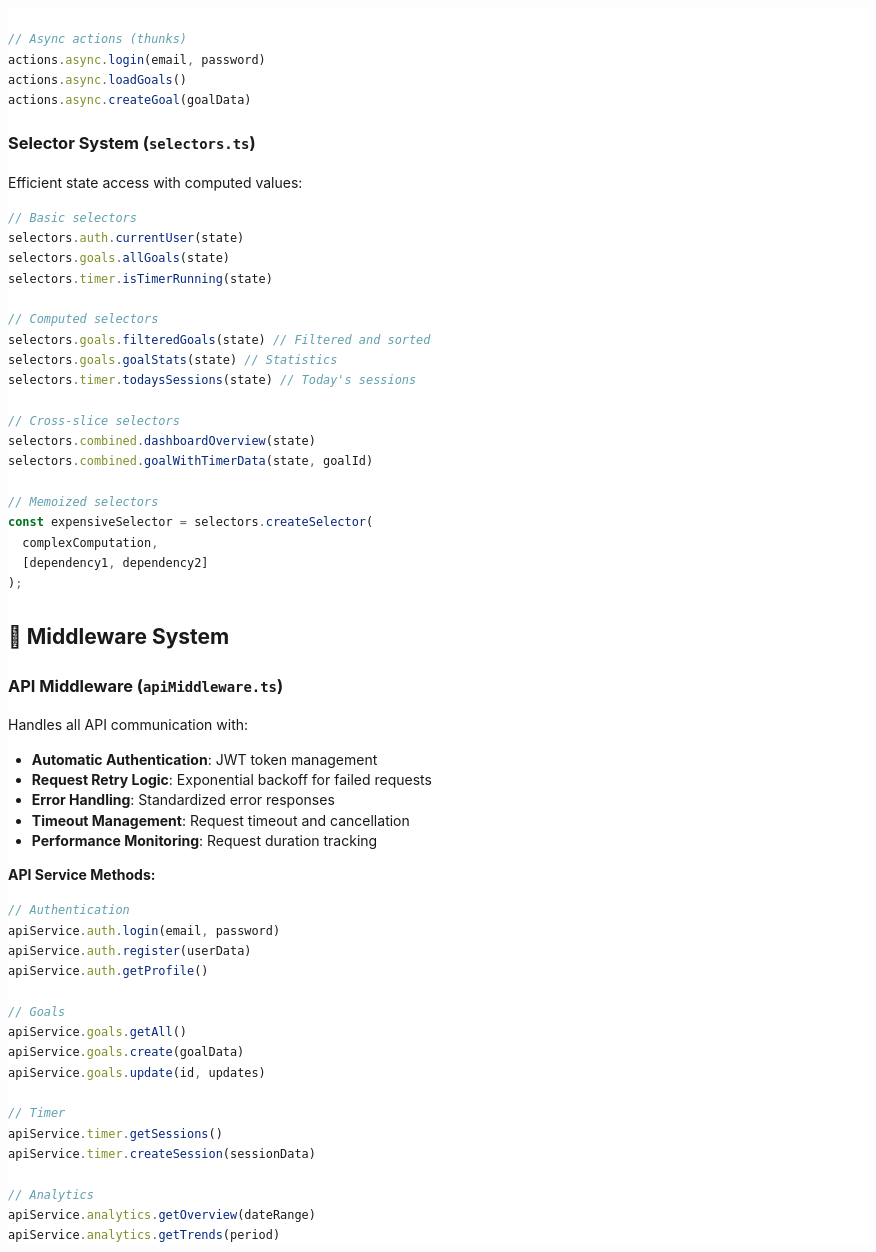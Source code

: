 ```typescript

// Async actions (thunks)
actions.async.login(email, password)
actions.async.loadGoals()
actions.async.createGoal(goalData)
```

### Selector System (`selectors.ts`)

Efficient state access with computed values:

```typescript
// Basic selectors
selectors.auth.currentUser(state)
selectors.goals.allGoals(state)
selectors.timer.isTimerRunning(state)

// Computed selectors
selectors.goals.filteredGoals(state) // Filtered and sorted
selectors.goals.goalStats(state) // Statistics
selectors.timer.todaysSessions(state) // Today's sessions

// Cross-slice selectors
selectors.combined.dashboardOverview(state)
selectors.combined.goalWithTimerData(state, goalId)

// Memoized selectors
const expensiveSelector = selectors.createSelector(
  complexComputation,
  [dependency1, dependency2]
);
```

## 🔧 Middleware System

### API Middleware (`apiMiddleware.ts`)

Handles all API communication with:

- **Automatic Authentication**: JWT token management
- **Request Retry Logic**: Exponential backoff for failed requests
- **Error Handling**: Standardized error responses
- **Timeout Management**: Request timeout and cancellation
- **Performance Monitoring**: Request duration tracking

**API Service Methods:**
```typescript
// Authentication
apiService.auth.login(email, password)
apiService.auth.register(userData)
apiService.auth.getProfile()

// Goals
apiService.goals.getAll()
apiService.goals.create(goalData)
apiService.goals.update(id, updates)

// Timer
apiService.timer.getSessions()
apiService.timer.createSession(sessionData)

// Analytics
apiService.analytics.getOverview(dateRange)
apiService.analytics.getTrends(period)
```